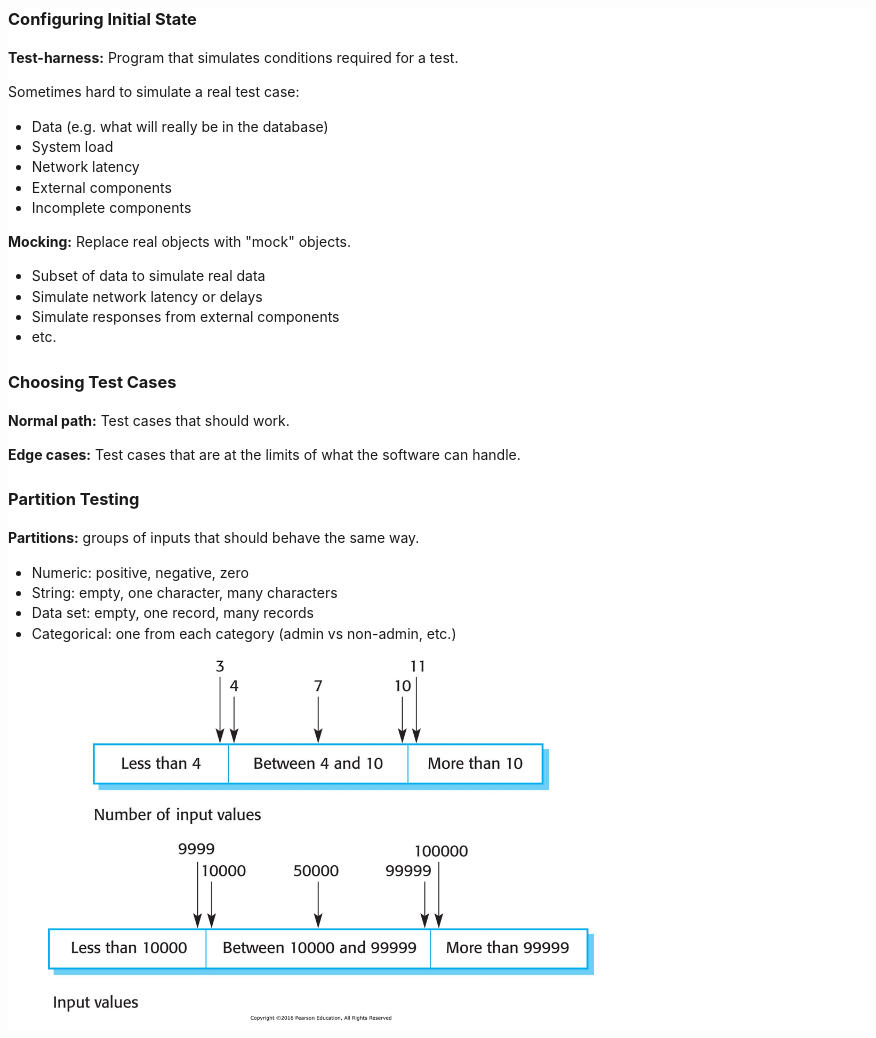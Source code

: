 ### Configuring Initial State

**Test-harness:** Program that simulates conditions required for a test.

Sometimes hard to simulate a real test case:

- Data (e.g. what will really be in the database)
- System load
- Network latency
- External components
- Incomplete components

**Mocking:** Replace real objects with "mock" objects.

- Subset of data to simulate real data
- Simulate network latency or delays
- Simulate responses from external components
- etc.

### Choosing Test Cases

**Normal path:** Test cases that should work.

**Edge cases:** Test cases that are at the limits of what the software can handle.

### Partition Testing

**Partitions:** groups of inputs that should behave the same way.

- Numeric: positive, negative, zero
- String: empty, one character, many characters
- Data set: empty, one record, many records
- Categorical: one from each category (admin vs non-admin, etc.)

<figure>
 <img src="images/8.6_boundary_partition.jpg" alt="" style="width: 70%;height: auto;">
</figure>
